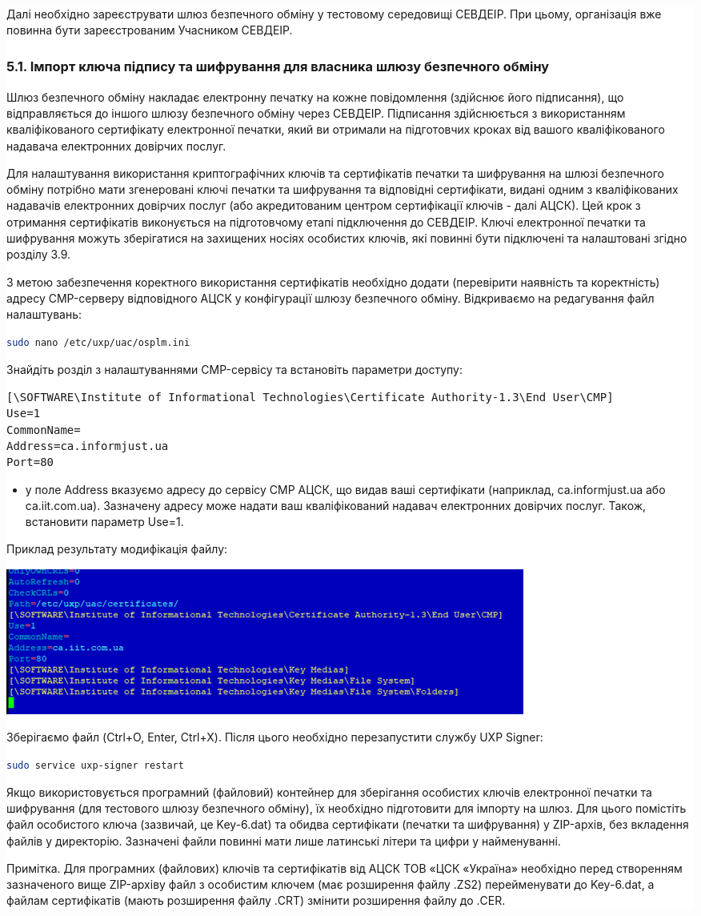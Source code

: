 Далі необхідно зареєструвати шлюз безпечного обміну у тестовому середовищі СЕВДЕІР. При цьому, організація вже повинна бути зареєстрованим Учасником СЕВДЕІР.

### 5.1. Імпорт ключа підпису та шифрування для власника шлюзу безпечного обміну

Шлюз безпечного обміну накладає електронну печатку на кожне повідомлення (здійснює його підписання), що відправляється до іншого шлюзу безпечного обміну через СЕВДЕІР. Підписання здійснюється з використанням кваліфікованого сертифікату електронної печатки, який ви отримали на підготовчих кроках від вашого кваліфікованого надавача електронних довірчих послуг.

Для налаштування використання криптографічних ключів та сертифікатів печатки та шифрування на шлюзі безпечного обміну потрібно мати згенеровані ключі печатки та шифрування та відповідні сертифікати, видані одним з кваліфікованих надавачів електронних довірчих послуг (або акредитованим центром сертифікації ключів - далі АЦСК). Цей крок з отримання сертифікатів виконується на підготовчому етапі підключення до СЕВДЕІР. Ключі електронної печатки та шифрування можуть зберігатися на захищених носіях особистих ключів, які повинні бути підключені та налаштовані згідно розділу 3.9.

З метою забезпечення коректного використання сертифікатів необхідно додати (перевірити наявність та коректність) адресу CMP-серверу відповідного АЦСК у конфігурації шлюзу безпечного обміну. Відкриваємо на редагування файл налаштувань:

```bash
sudo nano /etc/uxp/uac/osplm.ini
```

Знайдіть розділ з налаштуваннями CMP-сервісу та встановіть параметри доступу:

<pre class="pre-file-1">
[\SOFTWARE\Institute of Informational Technologies\Certificate Authority-1.3\End User\CMP]
Use=1
CommonName=
Address=ca.informjust.ua
Port=80
</pre>

- у поле Address вказуємо адресу до сервісу CMP АЦСК, що видав ваші сертифікати (наприклад, ca.informjust.ua або ca.iit.com.ua). Зазначену адресу може надати ваш кваліфікований надавач електронних довірчих послуг. Також, встановити параметр Use=1.

Приклад результату модифікація файлу:

![osplm.ini][trembita-test-install-8]

Зберігаємо файл (Ctrl+O, Enter, Ctrl+X). Після цього необхідно перезапустити службу UXP Signer:

```bash
sudo service uxp-signer restart
```

Якщо використовується програмний (файловий) контейнер для зберігання особистих ключів електронної печатки та шифрування (для тестового шлюзу безпечного обміну), їх необхідно підготовити для імпорту на шлюз. Для цього помістіть файл особистого ключа (зазвичай, це Key-6.dat) та обидва сертифікати (печатки та шифрування) у ZIP-архів, без вкладення файлів у директорію. Зазначені файли повинні мати лише латинські літери та цифри у найменуванні.

Примітка. Для програмних (файлових) ключів та сертифікатів від АЦСК ТОВ «ЦСК «Україна» необхідно перед створенням зазначеного вище ZIP-архіву файл з особистим ключем (має розширення файлу .ZS2) перейменувати до Key-6.dat, а файлам сертифікатів (мають розширення файлу .CRT) змінити розширення файлу до .CER.


[trembita-test-install-0]: /assets/images/trembita-test-install-0.png  "Logo Title Text 2"
[trembita-test-install-1]: /assets/images/trembita-test-install-1.png  "Logo Title Text 2"
[trembita-test-install-2]: /assets/images/trembita-test-install-2.png  "Logo Title Text 2"
[trembita-test-install-3]: /assets/images/trembita-test-install-3.png  "Logo Title Text 2"
[trembita-test-install-4]: /assets/images/trembita-test-install-4.png  "Logo Title Text 2"
[trembita-test-install-5]: /assets/images/trembita-test-install-5.png  "Logo Title Text 2"
[trembita-test-install-6]: /assets/images/trembita-test-install-6.png  "Logo Title Text 2"
[trembita-test-install-7]: /assets/images/trembita-test-install-7.png  "Logo Title Text 2"
[trembita-test-install-8]: /assets/images/trembita-test-install-8.png  "Logo Title Text 2"
[trembita-test-install-9]: /assets/images/trembita-test-install-9.png  "Logo Title Text 2"
[trembita-test-install-10]: /assets/images/trembita-test-install-10.png  "Logo Title Text 2"